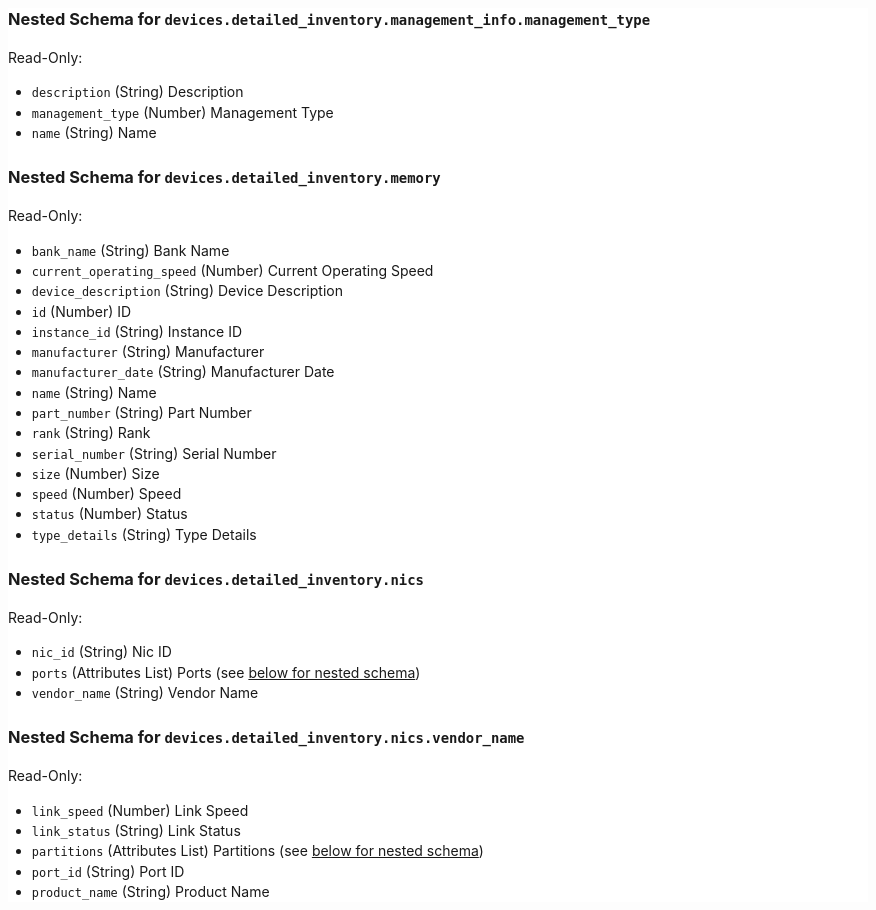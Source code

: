 
<a id="nestedatt--devices--detailed_inventory--management_info--management_type"></a>
### Nested Schema for `devices.detailed_inventory.management_info.management_type`

Read-Only:

- `description` (String) Description
- `management_type` (Number) Management Type
- `name` (String) Name



<a id="nestedatt--devices--detailed_inventory--memory"></a>
### Nested Schema for `devices.detailed_inventory.memory`

Read-Only:

- `bank_name` (String) Bank Name
- `current_operating_speed` (Number) Current Operating Speed
- `device_description` (String) Device Description
- `id` (Number) ID
- `instance_id` (String) Instance ID
- `manufacturer` (String) Manufacturer
- `manufacturer_date` (String) Manufacturer Date
- `name` (String) Name
- `part_number` (String) Part Number
- `rank` (String) Rank
- `serial_number` (String) Serial Number
- `size` (Number) Size
- `speed` (Number) Speed
- `status` (Number) Status
- `type_details` (String) Type Details


<a id="nestedatt--devices--detailed_inventory--nics"></a>
### Nested Schema for `devices.detailed_inventory.nics`

Read-Only:

- `nic_id` (String) Nic ID
- `ports` (Attributes List) Ports (see [below for nested schema](#nestedatt--devices--detailed_inventory--nics--ports))
- `vendor_name` (String) Vendor Name

<a id="nestedatt--devices--detailed_inventory--nics--ports"></a>
### Nested Schema for `devices.detailed_inventory.nics.vendor_name`

Read-Only:

- `link_speed` (Number) Link Speed
- `link_status` (String) Link Status
- `partitions` (Attributes List) Partitions (see [below for nested schema](#nestedatt--devices--detailed_inventory--nics--vendor_name--partitions))
- `port_id` (String) Port ID
- `product_name` (String) Product Name
